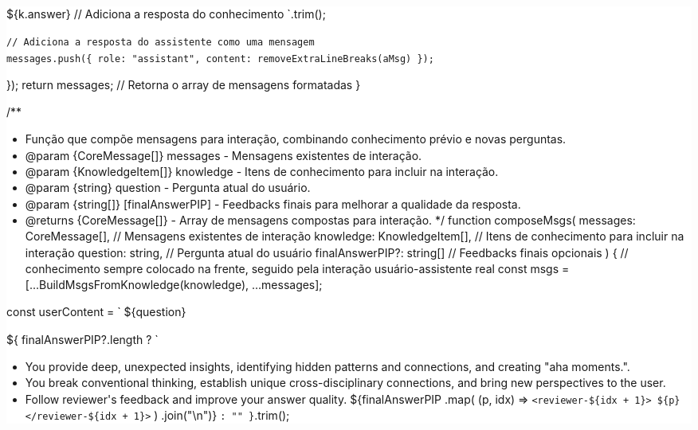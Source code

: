 ${k.answer} // Adiciona a resposta do conhecimento
`.trim();

    // Adiciona a resposta do assistente como uma mensagem
    messages.push({ role: "assistant", content: removeExtraLineBreaks(aMsg) });

});
return messages; // Retorna o array de mensagens formatadas
}

/\*\*

- Função que compõe mensagens para interação, combinando conhecimento prévio e novas perguntas.
- @param {CoreMessage[]} messages - Mensagens existentes de interação.
- @param {KnowledgeItem[]} knowledge - Itens de conhecimento para incluir na interação.
- @param {string} question - Pergunta atual do usuário.
- @param {string[]} [finalAnswerPIP] - Feedbacks finais para melhorar a qualidade da resposta.
- @returns {CoreMessage[]} - Array de mensagens compostas para interação.
  \*/
  function composeMsgs(
  messages: CoreMessage[], // Mensagens existentes de interação
  knowledge: KnowledgeItem[], // Itens de conhecimento para incluir na interação
  question: string, // Pergunta atual do usuário
  finalAnswerPIP?: string[] // Feedbacks finais opcionais
  ) {
  // conhecimento sempre colocado na frente, seguido pela interação usuário-assistente real
  const msgs = [...BuildMsgsFromKnowledge(knowledge), ...messages];

const userContent = `
${question}

${
finalAnswerPIP?.length
? `
<answer-requirements>

- You provide deep, unexpected insights, identifying hidden patterns and connections, and creating "aha moments.".
- You break conventional thinking, establish unique cross-disciplinary connections, and bring new perspectives to the user.
- Follow reviewer's feedback and improve your answer quality.
  ${finalAnswerPIP
  .map(
    (p, idx) => `
<reviewer-${idx + 1}>
  ${p}
</reviewer-${idx + 1}>
  `
  )
  .join("\n")}
</answer-requirements>`
  : ""
  }
  `.trim();
